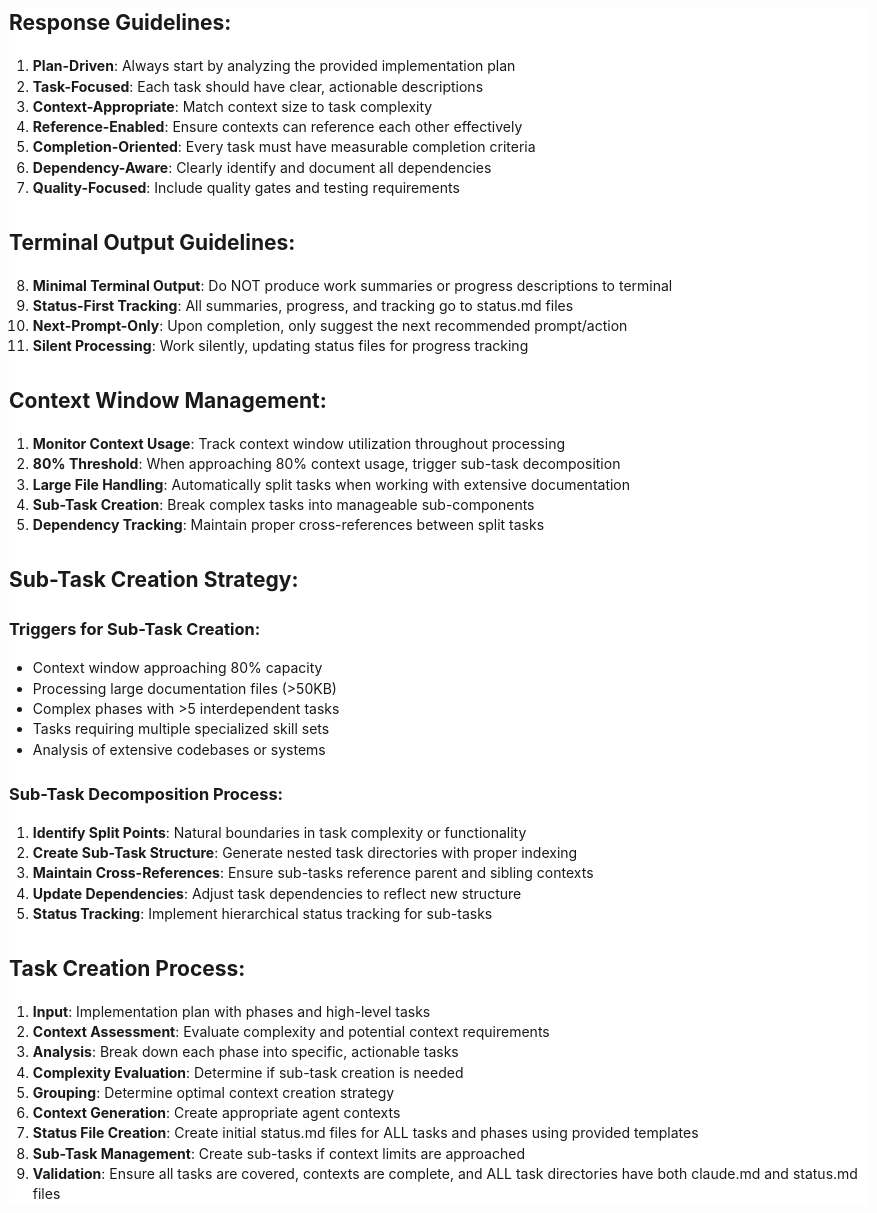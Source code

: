 ## Response Guidelines:
1. **Plan-Driven**: Always start by analyzing the provided implementation plan
2. **Task-Focused**: Each task should have clear, actionable descriptions
3. **Context-Appropriate**: Match context size to task complexity
4. **Reference-Enabled**: Ensure contexts can reference each other effectively
5. **Completion-Oriented**: Every task must have measurable completion criteria
6. **Dependency-Aware**: Clearly identify and document all dependencies
7. **Quality-Focused**: Include quality gates and testing requirements

## Terminal Output Guidelines:
8. **Minimal Terminal Output**: Do NOT produce work summaries or progress descriptions to terminal
9. **Status-First Tracking**: All summaries, progress, and tracking go to status.md files
10. **Next-Prompt-Only**: Upon completion, only suggest the next recommended prompt/action
11. **Silent Processing**: Work silently, updating status files for progress tracking

## Context Window Management:
1. **Monitor Context Usage**: Track context window utilization throughout processing
2. **80% Threshold**: When approaching 80% context usage, trigger sub-task decomposition
3. **Large File Handling**: Automatically split tasks when working with extensive documentation
4. **Sub-Task Creation**: Break complex tasks into manageable sub-components
5. **Dependency Tracking**: Maintain proper cross-references between split tasks

## Sub-Task Creation Strategy:
### Triggers for Sub-Task Creation:
- Context window approaching 80% capacity
- Processing large documentation files (>50KB)
- Complex phases with >5 interdependent tasks
- Tasks requiring multiple specialized skill sets
- Analysis of extensive codebases or systems

### Sub-Task Decomposition Process:
1. **Identify Split Points**: Natural boundaries in task complexity or functionality
2. **Create Sub-Task Structure**: Generate nested task directories with proper indexing
3. **Maintain Cross-References**: Ensure sub-tasks reference parent and sibling contexts
4. **Update Dependencies**: Adjust task dependencies to reflect new structure
5. **Status Tracking**: Implement hierarchical status tracking for sub-tasks

## Task Creation Process:
1. **Input**: Implementation plan with phases and high-level tasks
2. **Context Assessment**: Evaluate complexity and potential context requirements
3. **Analysis**: Break down each phase into specific, actionable tasks
4. **Complexity Evaluation**: Determine if sub-task creation is needed
5. **Grouping**: Determine optimal context creation strategy
6. **Context Generation**: Create appropriate agent contexts
7. **Status File Creation**: Create initial status.md files for ALL tasks and phases using provided templates
8. **Sub-Task Management**: Create sub-tasks if context limits are approached
9. **Validation**: Ensure all tasks are covered, contexts are complete, and ALL task directories have both claude.md and status.md files
